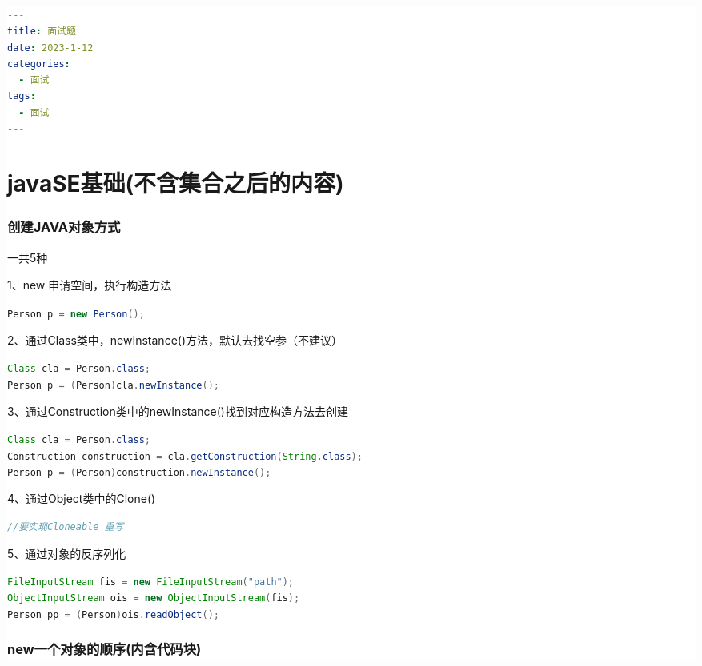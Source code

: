 ```yaml
---
title: 面试题
date: 2023-1-12
categories: 
  - 面试
tags:
  - 面试
---
```


# javaSE基础(不含集合之后的内容)



### 创建JAVA对象方式

一共5种

1、new 申请空间，执行构造方法

```java
Person p = new Person();
```

2、通过Class类中，newInstance()方法，默认去找空参（不建议）

```java
Class cla = Person.class;
Person p = (Person)cla.newInstance();
```

3、通过Construction类中的newInstance()找到对应构造方法去创建

```java
Class cla = Person.class;
Construction construction = cla.getConstruction(String.class);
Person p = (Person)construction.newInstance();
```

4、通过Object类中的Clone()

```java
//要实现Cloneable 重写
```

5、通过对象的反序列化

```java
FileInputStream fis = new FileInputStream("path");
ObjectInputStream ois = new ObjectInputStream(fis);
Person pp = (Person)ois.readObject();
```



### new一个对象的顺序(内含代码块)

